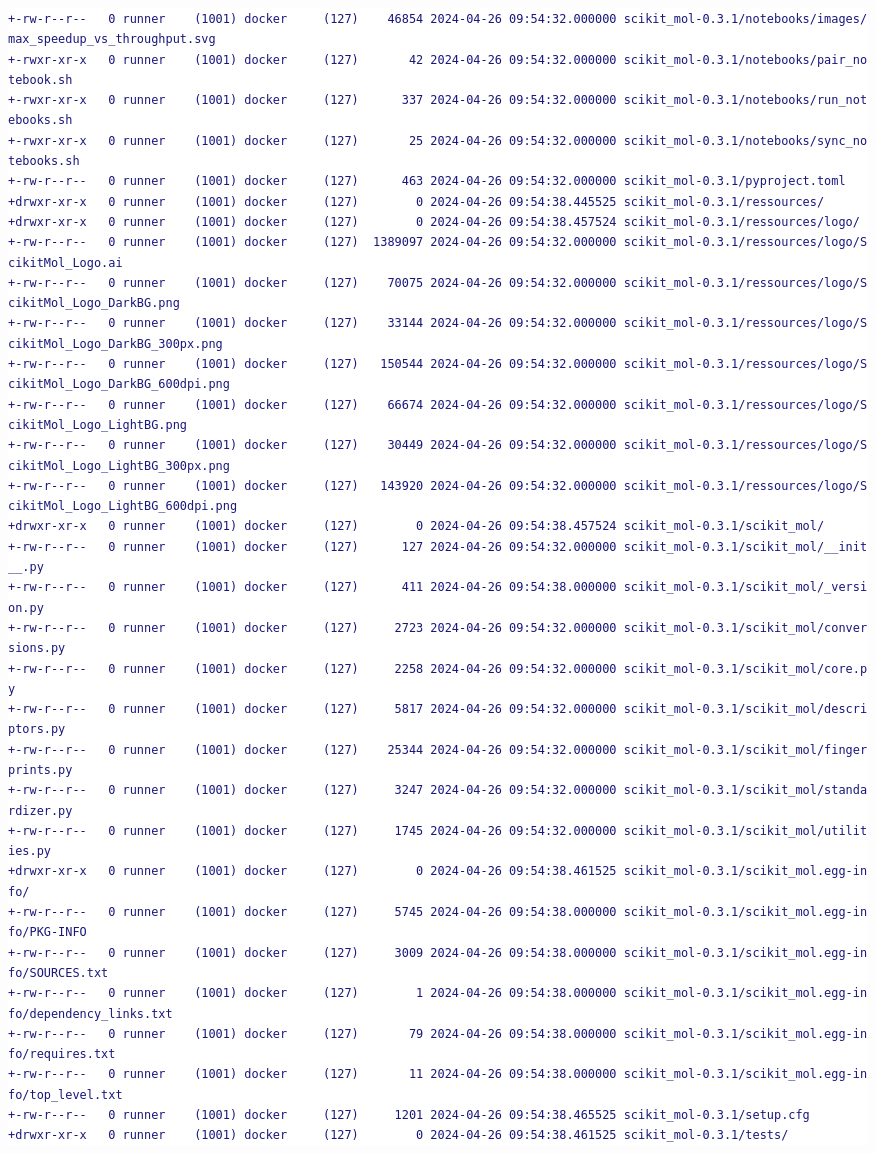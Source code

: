 ```diff
+-rw-r--r--   0 runner    (1001) docker     (127)    46854 2024-04-26 09:54:32.000000 scikit_mol-0.3.1/notebooks/images/max_speedup_vs_throughput.svg
+-rwxr-xr-x   0 runner    (1001) docker     (127)       42 2024-04-26 09:54:32.000000 scikit_mol-0.3.1/notebooks/pair_notebook.sh
+-rwxr-xr-x   0 runner    (1001) docker     (127)      337 2024-04-26 09:54:32.000000 scikit_mol-0.3.1/notebooks/run_notebooks.sh
+-rwxr-xr-x   0 runner    (1001) docker     (127)       25 2024-04-26 09:54:32.000000 scikit_mol-0.3.1/notebooks/sync_notebooks.sh
+-rw-r--r--   0 runner    (1001) docker     (127)      463 2024-04-26 09:54:32.000000 scikit_mol-0.3.1/pyproject.toml
+drwxr-xr-x   0 runner    (1001) docker     (127)        0 2024-04-26 09:54:38.445525 scikit_mol-0.3.1/ressources/
+drwxr-xr-x   0 runner    (1001) docker     (127)        0 2024-04-26 09:54:38.457524 scikit_mol-0.3.1/ressources/logo/
+-rw-r--r--   0 runner    (1001) docker     (127)  1389097 2024-04-26 09:54:32.000000 scikit_mol-0.3.1/ressources/logo/ScikitMol_Logo.ai
+-rw-r--r--   0 runner    (1001) docker     (127)    70075 2024-04-26 09:54:32.000000 scikit_mol-0.3.1/ressources/logo/ScikitMol_Logo_DarkBG.png
+-rw-r--r--   0 runner    (1001) docker     (127)    33144 2024-04-26 09:54:32.000000 scikit_mol-0.3.1/ressources/logo/ScikitMol_Logo_DarkBG_300px.png
+-rw-r--r--   0 runner    (1001) docker     (127)   150544 2024-04-26 09:54:32.000000 scikit_mol-0.3.1/ressources/logo/ScikitMol_Logo_DarkBG_600dpi.png
+-rw-r--r--   0 runner    (1001) docker     (127)    66674 2024-04-26 09:54:32.000000 scikit_mol-0.3.1/ressources/logo/ScikitMol_Logo_LightBG.png
+-rw-r--r--   0 runner    (1001) docker     (127)    30449 2024-04-26 09:54:32.000000 scikit_mol-0.3.1/ressources/logo/ScikitMol_Logo_LightBG_300px.png
+-rw-r--r--   0 runner    (1001) docker     (127)   143920 2024-04-26 09:54:32.000000 scikit_mol-0.3.1/ressources/logo/ScikitMol_Logo_LightBG_600dpi.png
+drwxr-xr-x   0 runner    (1001) docker     (127)        0 2024-04-26 09:54:38.457524 scikit_mol-0.3.1/scikit_mol/
+-rw-r--r--   0 runner    (1001) docker     (127)      127 2024-04-26 09:54:32.000000 scikit_mol-0.3.1/scikit_mol/__init__.py
+-rw-r--r--   0 runner    (1001) docker     (127)      411 2024-04-26 09:54:38.000000 scikit_mol-0.3.1/scikit_mol/_version.py
+-rw-r--r--   0 runner    (1001) docker     (127)     2723 2024-04-26 09:54:32.000000 scikit_mol-0.3.1/scikit_mol/conversions.py
+-rw-r--r--   0 runner    (1001) docker     (127)     2258 2024-04-26 09:54:32.000000 scikit_mol-0.3.1/scikit_mol/core.py
+-rw-r--r--   0 runner    (1001) docker     (127)     5817 2024-04-26 09:54:32.000000 scikit_mol-0.3.1/scikit_mol/descriptors.py
+-rw-r--r--   0 runner    (1001) docker     (127)    25344 2024-04-26 09:54:32.000000 scikit_mol-0.3.1/scikit_mol/fingerprints.py
+-rw-r--r--   0 runner    (1001) docker     (127)     3247 2024-04-26 09:54:32.000000 scikit_mol-0.3.1/scikit_mol/standardizer.py
+-rw-r--r--   0 runner    (1001) docker     (127)     1745 2024-04-26 09:54:32.000000 scikit_mol-0.3.1/scikit_mol/utilities.py
+drwxr-xr-x   0 runner    (1001) docker     (127)        0 2024-04-26 09:54:38.461525 scikit_mol-0.3.1/scikit_mol.egg-info/
+-rw-r--r--   0 runner    (1001) docker     (127)     5745 2024-04-26 09:54:38.000000 scikit_mol-0.3.1/scikit_mol.egg-info/PKG-INFO
+-rw-r--r--   0 runner    (1001) docker     (127)     3009 2024-04-26 09:54:38.000000 scikit_mol-0.3.1/scikit_mol.egg-info/SOURCES.txt
+-rw-r--r--   0 runner    (1001) docker     (127)        1 2024-04-26 09:54:38.000000 scikit_mol-0.3.1/scikit_mol.egg-info/dependency_links.txt
+-rw-r--r--   0 runner    (1001) docker     (127)       79 2024-04-26 09:54:38.000000 scikit_mol-0.3.1/scikit_mol.egg-info/requires.txt
+-rw-r--r--   0 runner    (1001) docker     (127)       11 2024-04-26 09:54:38.000000 scikit_mol-0.3.1/scikit_mol.egg-info/top_level.txt
+-rw-r--r--   0 runner    (1001) docker     (127)     1201 2024-04-26 09:54:38.465525 scikit_mol-0.3.1/setup.cfg
+drwxr-xr-x   0 runner    (1001) docker     (127)        0 2024-04-26 09:54:38.461525 scikit_mol-0.3.1/tests/
```